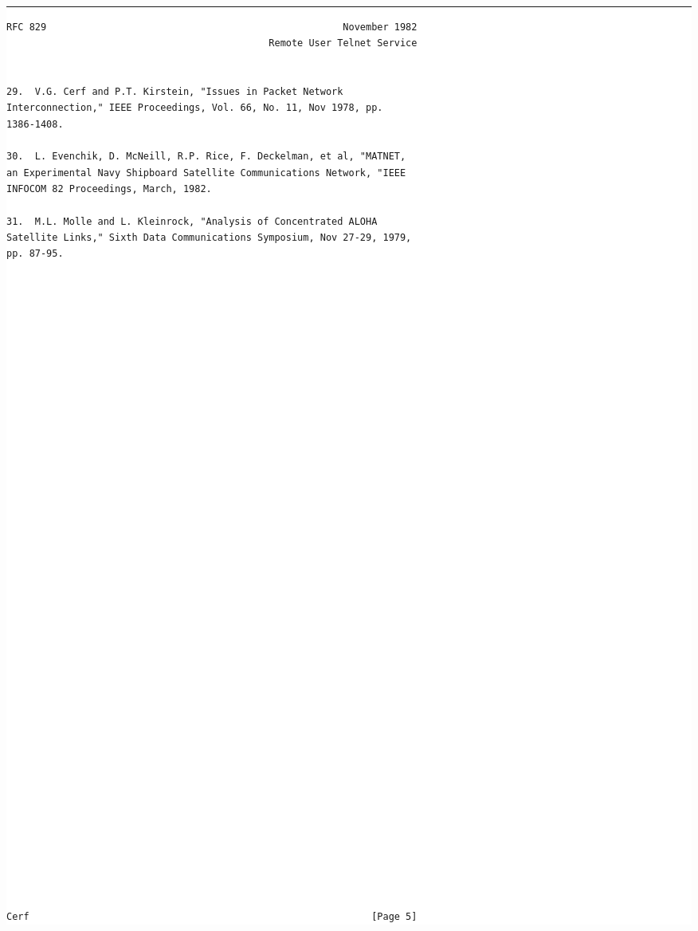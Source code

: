 ------------------------------------------------------------------------

``` newpage
RFC 829                                                    November 1982
                                              Remote User Telnet Service


29.  V.G. Cerf and P.T. Kirstein, "Issues in Packet Network
Interconnection," IEEE Proceedings, Vol. 66, No. 11, Nov 1978, pp.
1386-1408.

30.  L. Evenchik, D. McNeill, R.P. Rice, F. Deckelman, et al, "MATNET,
an Experimental Navy Shipboard Satellite Communications Network, "IEEE
INFOCOM 82 Proceedings, March, 1982.

31.  M.L. Molle and L. Kleinrock, "Analysis of Concentrated ALOHA
Satellite Links," Sixth Data Communications Symposium, Nov 27-29, 1979,
pp. 87-95.








































Cerf                                                            [Page 5]
```
